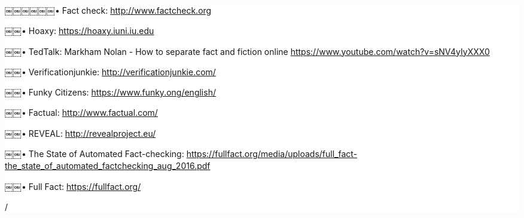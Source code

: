 

￼￼￼￼￼￼• Fact check: http://www.factcheck.org

￼￼• Hoaxy: https://hoaxy.iuni.iu.edu

￼￼• TedTalk: Markham Nolan - How to separate fact and fiction online https://www.youtube.com/watch?v=sNV4yIyXXX0

￼￼• Verificationjunkie: http://verificationjunkie.com/

￼￼• Funky Citizens: https://www.funky.ong/english/

￼￼• Factual: http://www.factual.com/

￼￼• REVEAL: http://revealproject.eu/

￼￼• The State of Automated Fact-checking: https://fullfact.org/media/uploads/full_fact-the_state_of_automated_factchecking_aug_2016.pdf

￼￼• Full Fact: https://fullfact.org/


/
